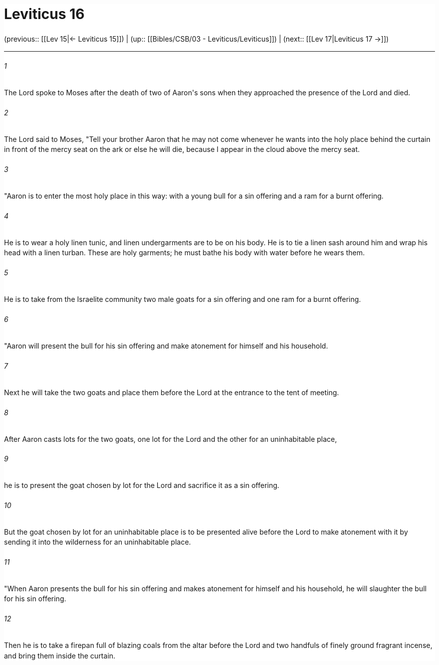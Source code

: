 # Leviticus 16

(previous:: [[Lev 15|← Leviticus 15]]) | (up:: [[Bibles/CSB/03 - Leviticus/Leviticus]]) | (next:: [[Lev 17|Leviticus 17 →]])

***


###### 1 
The Lord spoke to Moses after the death of two of Aaron's sons when they approached the presence of the Lord and died. 

###### 2 
The Lord said to Moses, "Tell your brother Aaron that he may not come whenever he wants into the holy place behind the curtain in front of the mercy seat on the ark or else he will die, because I appear in the cloud above the mercy seat. 

###### 3 
"Aaron is to enter the most holy place in this way: with a young bull for a sin offering and a ram for a burnt offering. 

###### 4 
He is to wear a holy linen tunic, and linen undergarments are to be on his body. He is to tie a linen sash around him and wrap his head with a linen turban. These are holy garments; he must bathe his body with water before he wears them. 

###### 5 
He is to take from the Israelite community two male goats for a sin offering and one ram for a burnt offering. 

###### 6 
"Aaron will present the bull for his sin offering and make atonement for himself and his household. 

###### 7 
Next he will take the two goats and place them before the Lord at the entrance to the tent of meeting. 

###### 8 
After Aaron casts lots for the two goats, one lot for the Lord and the other for an uninhabitable place, 

###### 9 
he is to present the goat chosen by lot for the Lord and sacrifice it as a sin offering. 

###### 10 
But the goat chosen by lot for an uninhabitable place is to be presented alive before the Lord to make atonement with it by sending it into the wilderness for an uninhabitable place. 

###### 11 
"When Aaron presents the bull for his sin offering and makes atonement for himself and his household, he will slaughter the bull for his sin offering. 

###### 12 
Then he is to take a firepan full of blazing coals from the altar before the Lord and two handfuls of finely ground fragrant incense, and bring them inside the curtain. 
